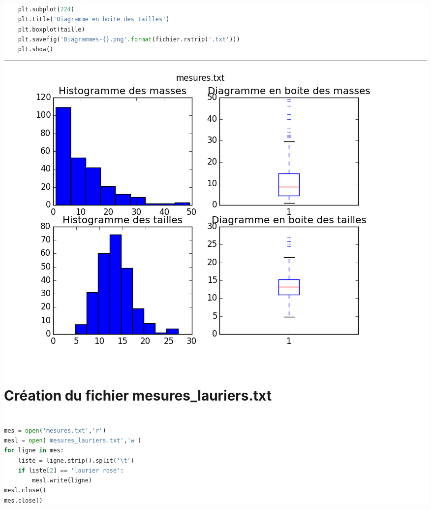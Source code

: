~~~python
    plt.subplot(224)
    plt.title('Diagramme en boite des tailles')
    plt.boxplot(taille)
    plt.savefig('Diagrammes-{}.png'.format(fichier.rstrip('.txt')))
    plt.show()

~~~


--------------------

![Diagramme](Diagrammes-mesures.png)




~~~python

~~~

# Création du fichier mesures_lauriers.txt

~~~python

mes = open('mesures.txt','r')
mesl = open('mesures_lauriers.txt','w')
for ligne in mes:
    liste = ligne.strip().split('\t')
    if liste[2] == 'laurier rose':
        mesl.write(ligne)
mesl.close()
mes.close()

~~~
